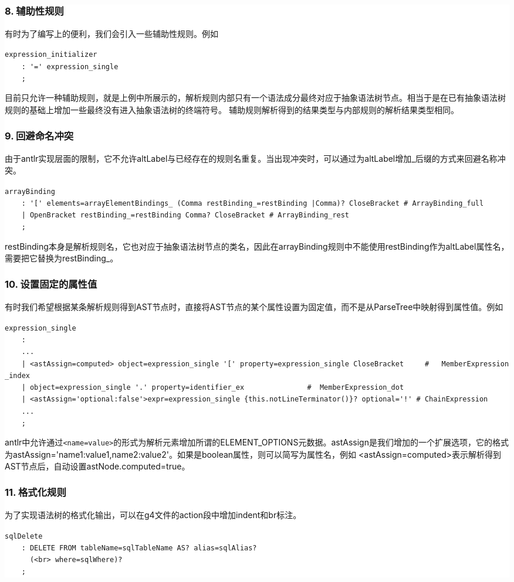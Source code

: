 ### 8. 辅助性规则

有时为了编写上的便利，我们会引入一些辅助性规则。例如

```
expression_initializer
    : '=' expression_single
    ;
```

目前只允许一种辅助规则，就是上例中所展示的，解析规则内部只有一个语法成分最终对应于抽象语法树节点。相当于是在已有抽象语法树规则的基础上增加一些最终没有进入抽象语法树的终端符号。
辅助规则解析得到的结果类型与内部规则的解析结果类型相同。

### 9. 回避命名冲突

由于antlr实现层面的限制，它不允许altLabel与已经存在的规则名重复。当出现冲突时，可以通过为altLabel增加_后缀的方式来回避名称冲突。

```
arrayBinding
    : '[' elements=arrayElementBindings_ (Comma restBinding_=restBinding |Comma)? CloseBracket # ArrayBinding_full
    | OpenBracket restBinding_=restBinding Comma? CloseBracket # ArrayBinding_rest
    ;
```

restBinding本身是解析规则名，它也对应于抽象语法树节点的类名，因此在arrayBinding规则中不能使用restBinding作为altLabel属性名，需要把它替换为restBinding_。

### 10. 设置固定的属性值

有时我们希望根据某条解析规则得到AST节点时，直接将AST节点的某个属性设置为固定值，而不是从ParseTree中映射得到属性值。例如

```
expression_single
    :
    ...
    | <astAssign=computed> object=expression_single '[' property=expression_single CloseBracket     #   MemberExpression_index
    | object=expression_single '.' property=identifier_ex               #  MemberExpression_dot
    | <astAssign='optional:false'>expr=expression_single {this.notLineTerminator()}? optional='!' # ChainExpression 
    ...
    ;
```

antlr中允许通过`<name=value>`的形式为解析元素增加所谓的ELEMENT_OPTIONS元数据。astAssign是我们增加的一个扩展选项，它的格式为astAssign='name1:value1,name2:value2'。如果是boolean属性，则可以简写为属性名，例如 <astAssign=computed>表示解析得到AST节点后，自动设置astNode.computed=true。

### 11. 格式化规则

为了实现语法树的格式化输出，可以在g4文件的action段中增加indent和br标注。

```
sqlDelete
    : DELETE FROM tableName=sqlTableName AS? alias=sqlAlias? 
      (<br> where=sqlWhere)?
    ;
```
